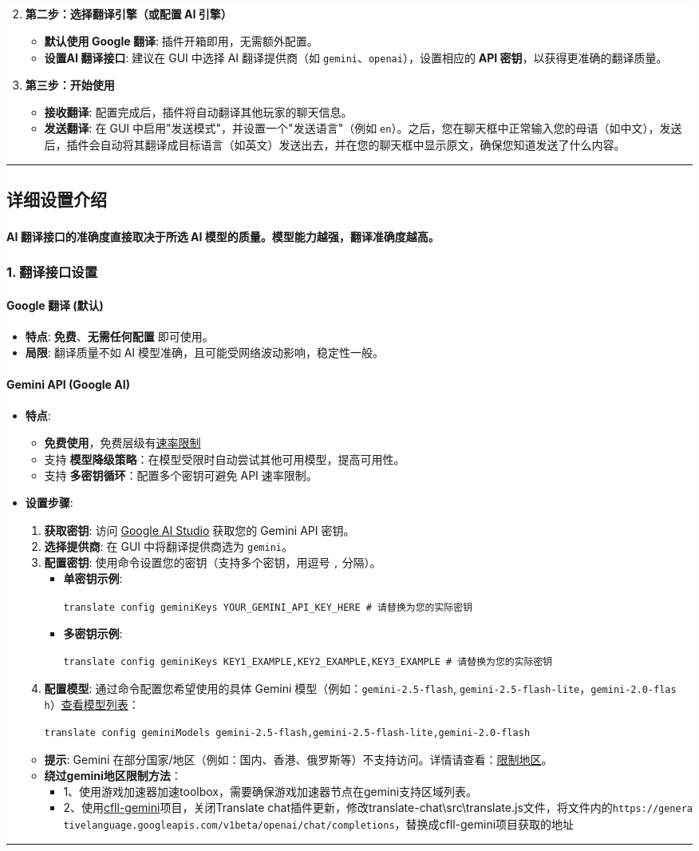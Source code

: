 2.  **第二步：选择翻译引擎（或配置 AI 引擎）**
    *   **默认使用 Google 翻译**: 插件开箱即用，无需额外配置。
    *   **设置AI 翻译接口**: 建议在 GUI 中选择 AI 翻译提供商（如 `gemini`、`openai`），设置相应的 **API 密钥**，以获得更准确的翻译质量。

3.  **第三步：开始使用**
    *   **接收翻译**: 配置完成后，插件将自动翻译其他玩家的聊天信息。
    *   **发送翻译**: 在 GUI 中启用"发送模式"，并设置一个"发送语言"（例如 `en`）。之后，您在聊天框中正常输入您的母语（如中文），发送后，插件会自动将其翻译成目标语言（如英文）发送出去，并在您的聊天框中显示原文，确保您知道发送了什么内容。

---

## 详细设置介绍

#### AI 翻译接口的准确度直接取决于所选 AI 模型的质量。模型能力越强，翻译准确度越高。

### 1. 翻译接口设置

#### Google 翻译 (默认)

*   **特点**: **免费**、**无需任何配置** 即可使用。
*   **局限**: 翻译质量不如 AI 模型准确，且可能受网络波动影响，稳定性一般。

#### Gemini API (Google AI)

*   **特点**:
    *   **免费使用**，免费层级有[速率限制](https://ai.google.dev/gemini-api/docs/rate-limits)
    *   支持 **模型降级策略**：在模型受限时自动尝试其他可用模型，提高可用性。
    *   支持 **多密钥循环**：配置多个密钥可避免 API 速率限制。
*   **设置步骤**:
    1.  **获取密钥**: 访问 [Google AI Studio](https://aistudio.google.com/apikey) 获取您的 Gemini API 密钥。
    2.  **选择提供商**: 在 GUI 中将翻译提供商选为 `gemini`。
    3.  **配置密钥**: 使用命令设置您的密钥（支持多个密钥，用逗号 `,` 分隔）。
        *   **单密钥示例**:
            ```
            translate config geminiKeys YOUR_GEMINI_API_KEY_HERE # 请替换为您的实际密钥
            ```
        *   **多密钥示例**:
            ```
            translate config geminiKeys KEY1_EXAMPLE,KEY2_EXAMPLE,KEY3_EXAMPLE # 请替换为您的实际密钥
            ```
    4.  **配置模型**: 通过命令配置您希望使用的具体 Gemini 模型（例如：`gemini-2.5-flash`, `gemini-2.5-flash-lite`，`gemini-2.0-flash`）[查看模型列表](https://ai.google.dev/gemini-api/docs/models)：
        ```
        translate config geminiModels gemini-2.5-flash,gemini-2.5-flash-lite,gemini-2.0-flash
        ```


    *   **提示**: Gemini 在部分国家/地区（例如：国内、香港、俄罗斯等）不支持访问。详情请查看：[限制地区](https://ai.google.dev/gemini-api/docs/available-regions)。
    * **绕过gemini地区限制方法**：
	    * 1、使用游戏加速器加速toolbox，需要确保游戏加速器节点在gemini支持区域列表。
	    * 2、使用[cfll-gemini](https://github.com/DragonEmpery/cfll-gemini)项目，关闭Translate chat插件更新，修改translate-chat\src\translate.js文件，将文件内的`https://generativelanguage.googleapis.com/v1beta/openai/chat/completions`，替换成cfll-gemini项目获取的地址

---